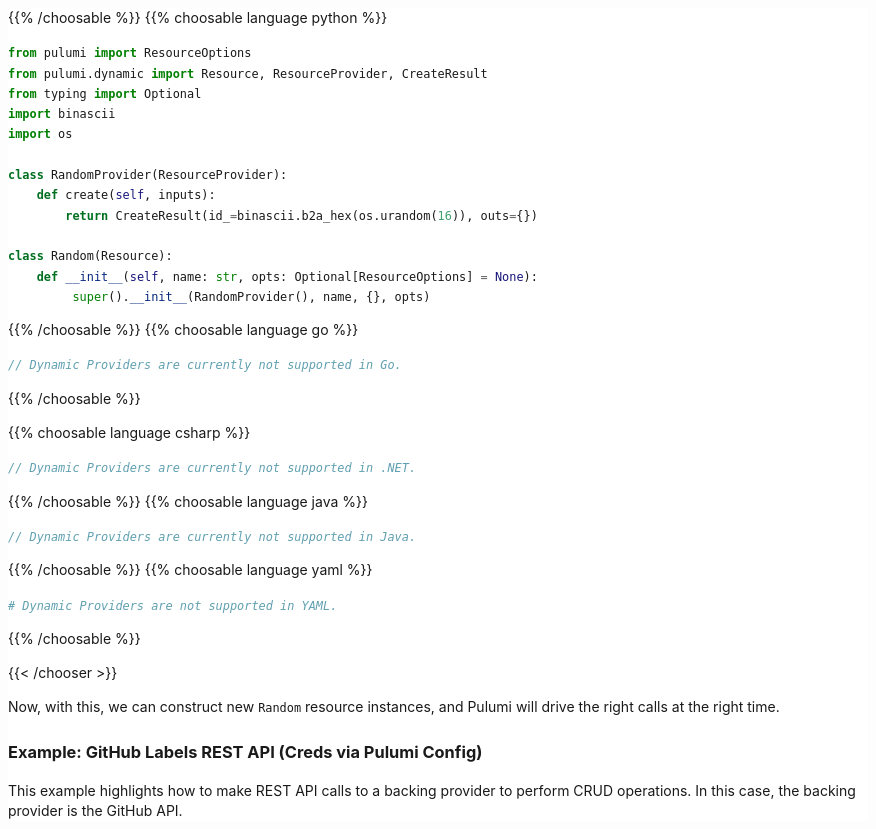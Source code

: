 {{% /choosable %}}
{{% choosable language python %}}

```python
from pulumi import ResourceOptions
from pulumi.dynamic import Resource, ResourceProvider, CreateResult
from typing import Optional
import binascii
import os

class RandomProvider(ResourceProvider):
    def create(self, inputs):
        return CreateResult(id_=binascii.b2a_hex(os.urandom(16)), outs={})

class Random(Resource):
    def __init__(self, name: str, opts: Optional[ResourceOptions] = None):
         super().__init__(RandomProvider(), name, {}, opts)
```

{{% /choosable %}}
{{% choosable language go %}}

```go
// Dynamic Providers are currently not supported in Go.
```

{{% /choosable %}}

{{% choosable language csharp %}}

```csharp
// Dynamic Providers are currently not supported in .NET.
```

{{% /choosable %}}
{{% choosable language java %}}

```java
// Dynamic Providers are currently not supported in Java.
```

{{% /choosable %}}
{{% choosable language yaml %}}

```yaml
# Dynamic Providers are not supported in YAML.
```

{{% /choosable %}}

{{< /chooser >}}

Now, with this, we can construct new `Random` resource instances, and Pulumi will drive the right calls at the right time.

### Example: GitHub Labels REST API (Creds via Pulumi Config)

This example highlights how to make REST API calls to a backing provider to perform CRUD operations. In this case, the backing provider is the GitHub API.
